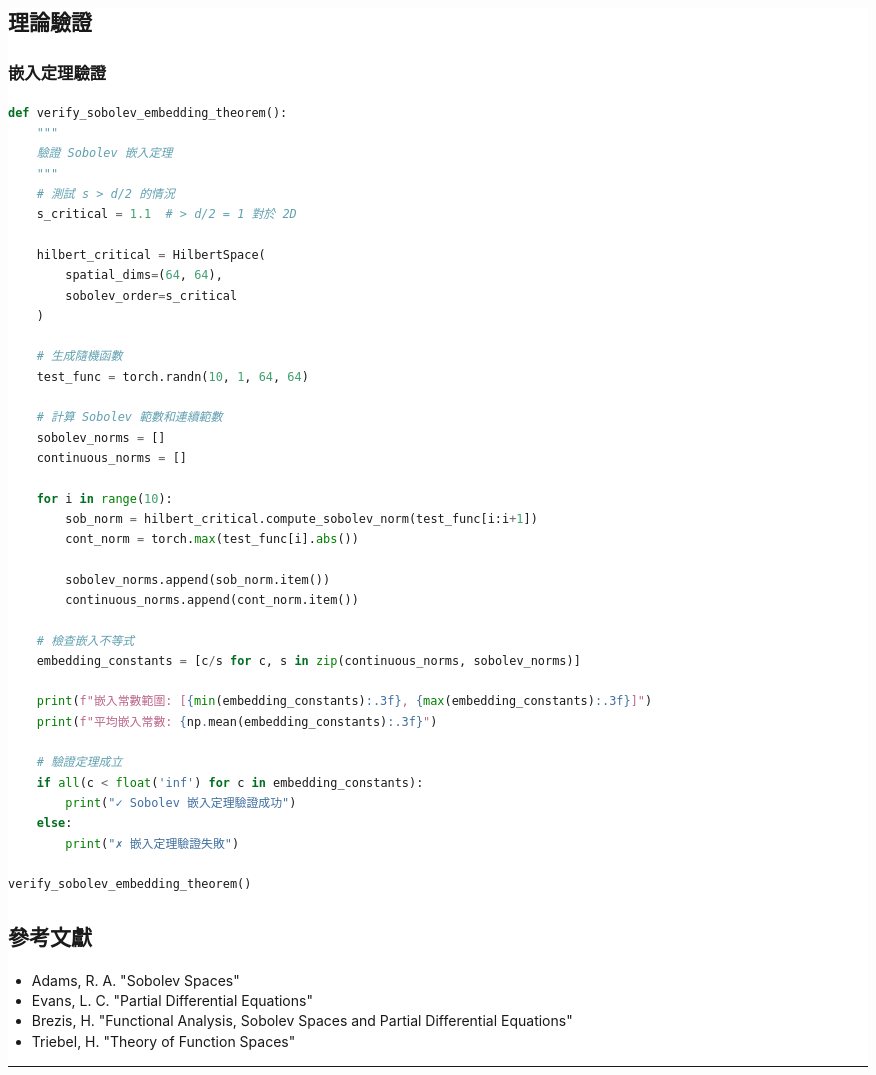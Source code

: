 ## 理論驗證

### 嵌入定理驗證

```python
def verify_sobolev_embedding_theorem():
    """
    驗證 Sobolev 嵌入定理
    """
    # 測試 s > d/2 的情況
    s_critical = 1.1  # > d/2 = 1 對於 2D
    
    hilbert_critical = HilbertSpace(
        spatial_dims=(64, 64),
        sobolev_order=s_critical
    )
    
    # 生成隨機函數
    test_func = torch.randn(10, 1, 64, 64)
    
    # 計算 Sobolev 範數和連續範數
    sobolev_norms = []
    continuous_norms = []
    
    for i in range(10):
        sob_norm = hilbert_critical.compute_sobolev_norm(test_func[i:i+1])
        cont_norm = torch.max(test_func[i].abs())
        
        sobolev_norms.append(sob_norm.item())
        continuous_norms.append(cont_norm.item())
    
    # 檢查嵌入不等式
    embedding_constants = [c/s for c, s in zip(continuous_norms, sobolev_norms)]
    
    print(f"嵌入常數範圍: [{min(embedding_constants):.3f}, {max(embedding_constants):.3f}]")
    print(f"平均嵌入常數: {np.mean(embedding_constants):.3f}")
    
    # 驗證定理成立
    if all(c < float('inf') for c in embedding_constants):
        print("✓ Sobolev 嵌入定理驗證成功")
    else:
        print("✗ 嵌入定理驗證失敗")

verify_sobolev_embedding_theorem()
```

## 參考文獻

- Adams, R. A. "Sobolev Spaces"
- Evans, L. C. "Partial Differential Equations"
- Brezis, H. "Functional Analysis, Sobolev Spaces and Partial Differential Equations"
- Triebel, H. "Theory of Function Spaces"

---